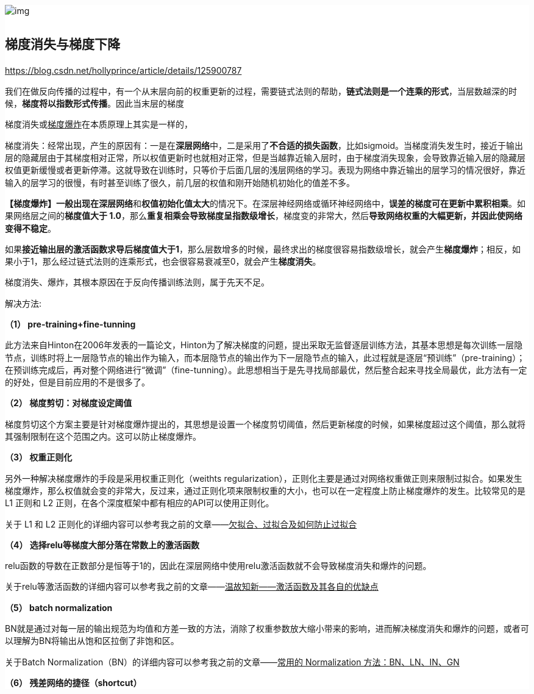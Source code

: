 ![img](https://pic2.zhimg.com/80/v2-3980b45f4efe2d40eb8c4cd298a3e381_720w.jpg)





## 梯度消失与梯度下降

https://blog.csdn.net/hollyprince/article/details/125900787

我们在做反向传播的过程中，有一个从末层向前的权重更新的过程，需要链式法则的帮助，**链式法则是一个连乘的形式**，当层数越深的时候，**梯度将以指数形式传播**。因此当末层的梯度

梯度消失或[梯度爆炸](https://so.csdn.net/so/search?q=梯度爆炸&spm=1001.2101.3001.7020)在本质原理上其实是一样的，

梯度消失：经常出现，产生的原因有：一是在**深层网络**中，二是采用了**不合适的损失函数**，比如sigmoid。当梯度消失发生时，接近于输出层的隐藏层由于其梯度相对正常，所以权值更新时也就相对正常，但是当越靠近输入层时，由于梯度消失现象，会导致靠近输入层的隐藏层权值更新缓慢或者更新停滞。这就导致在训练时，只等价于后面几层的浅层网络的学习。表现为网络中靠近输出的层学习的情况很好，靠近输入的层学习的很慢，有时甚至训练了很久，前几层的权值和刚开始随机初始化的值差不多。

**【梯度爆炸】**一般出现在**深层网络**和**权值初始化值太大**的情况下。在深层神经网络或循环神经网络中，**误差的梯度可在更新中累积相乘**。如果网络层之间的**梯度值大于 1.0**，那么**重复相乘会导致梯度呈指数级增长**，梯度变的非常大，然后**导致网络权重的大幅更新，并因此使网络变得不稳定**。

如果**接近输出层的激活函数求导后梯度值大于1**，那么层数增多的时候，最终求出的梯度很容易指数级增长，就会产生**梯度爆炸**；相反，如果小于1，那么经过链式法则的连乘形式，也会很容易衰减至0，就会产生**梯度消失**。

梯度消失、爆炸，其根本原因在于反向传播训练法则，属于先天不足。

解决方法:

**（1） pre-training+fine-tunning**

此方法来自Hinton在2006年发表的一篇论文，Hinton为了解决梯度的问题，提出采取无监督逐层训练方法，其基本思想是每次训练一层隐节点，训练时将上一层隐节点的输出作为输入，而本层隐节点的输出作为下一层隐节点的输入，此过程就是逐层“预训练”（pre-training）；在预训练完成后，再对整个网络进行“微调”（fine-tunning）。此思想相当于是先寻找局部最优，然后整合起来寻找全局最优，此方法有一定的好处，但是目前应用的不是很多了。

**（2） 梯度剪切：对梯度设定阈值**

梯度剪切这个方案主要是针对梯度爆炸提出的，其思想是设置一个梯度剪切阈值，然后更新梯度的时候，如果梯度超过这个阈值，那么就将其强制限制在这个范围之内。这可以防止梯度爆炸。

**（3） 权重正则化**

另外一种解决梯度爆炸的手段是采用权重正则化（weithts  regularization），正则化主要是通过对网络权重做正则来限制过拟合。如果发生梯度爆炸，那么权值就会变的非常大，反过来，通过正则化项来限制权重的大小，也可以在一定程度上防止梯度爆炸的发生。比较常见的是 L1 正则和 L2 正则，在各个深度框架中都有相应的API可以使用正则化。

关于 L1 和 L2 正则化的详细内容可以参考我之前的文章——[欠拟合、过拟合及如何防止过拟合](https://zhuanlan.zhihu.com/p/72038532)

**（4） 选择relu等梯度大部分落在常数上的激活函数**

relu函数的导数在正数部分是恒等于1的，因此在深层网络中使用relu激活函数就不会导致梯度消失和爆炸的问题。

关于relu等激活函数的详细内容可以参考我之前的文章——[温故知新——激活函数及其各自的优缺点](https://zhuanlan.zhihu.com/p/71882757)

**（5） batch normalization**

BN就是通过对每一层的输出规范为均值和方差一致的方法，消除了权重参数放大缩小带来的影响，进而解决梯度消失和爆炸的问题，或者可以理解为BN将输出从饱和区拉倒了非饱和区。

关于Batch Normalization（BN）的详细内容可以参考我之前的文章——[常用的 Normalization 方法：BN、LN、IN、GN](https://zhuanlan.zhihu.com/p/72589565)

**（6） 残差网络的捷径（shortcut）**



